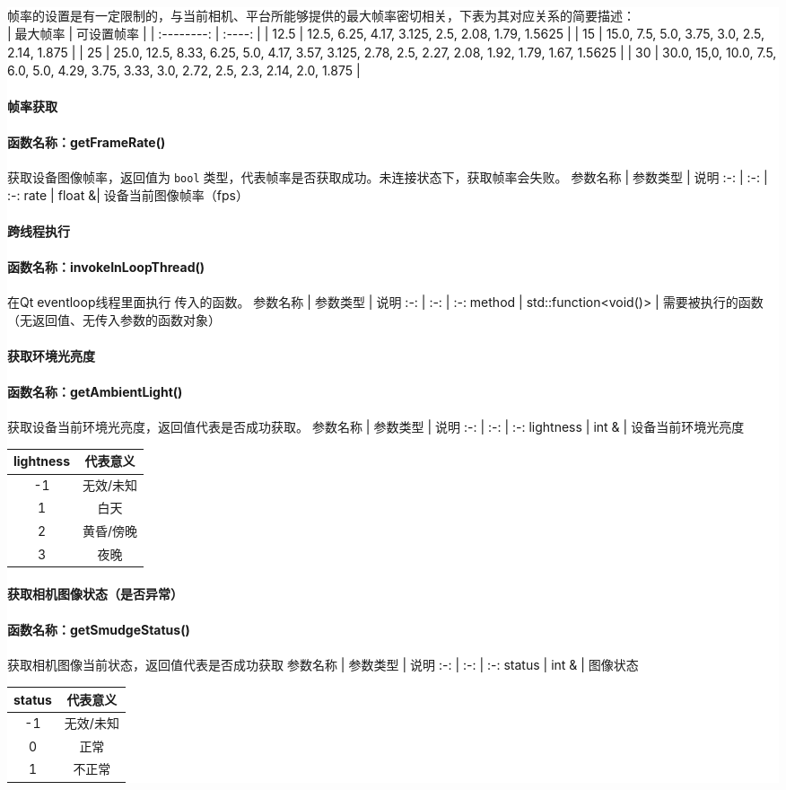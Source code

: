 帧率的设置是有一定限制的，与当前相机、平台所能够提供的最大帧率密切相关，下表为其对应关系的简要描述：  
|  最大帧率  |               可设置帧率                         |
| :--------: | :----: |
| 12.5 |  12.5, 6.25, 4.17, 3.125, 2.5, 2.08, 1.79, 1.5625   |
| 15 |  15.0, 7.5, 5.0, 3.75, 3.0, 2.5, 2.14, 1.875          |
| 25 |  25.0, 12.5, 8.33, 6.25, 5.0, 4.17, 3.57, 3.125, 2.78, 2.5, 2.27, 2.08, 1.92, 1.79, 1.67, 1.5625 |
| 30 |  30.0, 15,0, 10.0, 7.5, 6.0, 5.0, 4.29, 3.75, 3.33, 3.0, 2.72, 2.5, 2.3, 2.14, 2.0, 1.875      |

#### 帧率获取
#### 函数名称：getFrameRate()
获取设备图像帧率，返回值为 `bool` 类型，代表帧率是否获取成功。未连接状态下，获取帧率会失败。
参数名称 | 参数类型 | 说明
:-: | :-: | :-:
rate | float &| 设备当前图像帧率（fps）  

#### 跨线程执行
#### 函数名称：invokeInLoopThread()
在Qt eventloop线程里面执行 传入的函数。
参数名称 | 参数类型 | 说明
:-: | :-: | :-:
method | std::function<void()> | 需要被执行的函数（无返回值、无传入参数的函数对象）  

#### 获取环境光亮度
#### 函数名称：getAmbientLight()
获取设备当前环境光亮度，返回值代表是否成功获取。
参数名称 | 参数类型 | 说明
:-: | :-: | :-:
lightness | int & | 设备当前环境光亮度  

|  lightness  |               代表意义                         |
| :--------: | :----: |
| -1|无效/未知|
| 1|白天|
|2|黄昏/傍晚|
|3|夜晚|

#### 获取相机图像状态（是否异常）
#### 函数名称：getSmudgeStatus()
获取相机图像当前状态，返回值代表是否成功获取
参数名称 | 参数类型 | 说明
:-: | :-: | :-:
status | int & | 图像状态  

|  status  |               代表意义                         |
| :--------: | :----: |
| -1|无效/未知|
| 0|正常|
|1|不正常|
